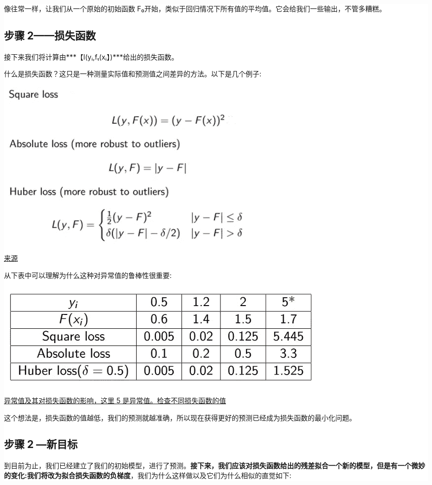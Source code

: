 像往常一样，让我们从一个原始的初始函数 F₀开始，类似于回归情况下所有值的平均值。它会给我们一些输出，不管多糟糕。

## 步骤 2——损失函数

接下来我们将计算由***【l(yᵢ,fₜ(xᵢ】)***给出的损失函数。

什么是损失函数？这只是一种测量实际值和预测值之间差异的方法。以下是几个例子:

![](img/57e60c25f865bbb952abcf2812f58045.png)

[来源](http://www.ccs.neu.edu/home/vip/teach/MLcourse/4_boosting/slides/gradient_boosting.pdf)

从下表中可以理解为什么这种对异常值的鲁棒性很重要:

![](img/3b5fc45e390265045293d878d50ab49b.png)

[异常值及其对损失函数的影响，这里 5 是异常值。检查不同损失函数的值](http://www.ccs.neu.edu/home/vip/teach/MLcourse/4_boosting/slides/gradient_boosting.pdf)

这个想法是，损失函数的值越低，我们的预测就越准确，所以现在获得更好的预测已经成为损失函数的最小化问题。

## 步骤 2 —新目标

到目前为止，我们已经建立了我们的初始模型，进行了预测。**接下来，我们应该对损失函数给出的残差拟合一个新的模型，但是有一个微妙的变化:我们将改为拟合损失函数的负梯度**，我们为什么这样做以及它们为什么相似的直觉如下:
